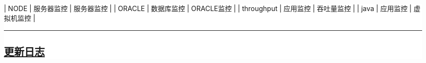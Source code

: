 | NODE       | 服务器监控 | 服务器监控 |
| ORACLE     | 数据库监控 | ORACLE监控 |
| throughput | 应用监控   | 吞吐量监控 |
| java       | 应用监控   | 虚拟机监控 |



***
## [更新日志](http://192.168.250.101/ve-group/cbb/blob/dev/packages/monitor/CHANGELOG.md)
